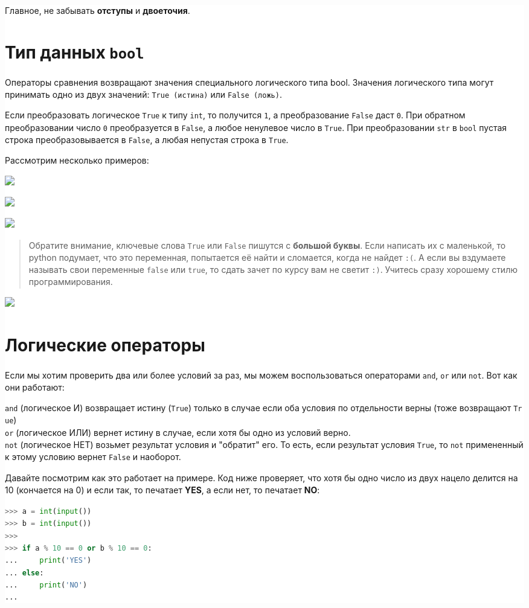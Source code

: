 Главное, не забывать **отступы** и **двоеточия**.


# Тип данных `bool`

Операторы сравнения возвращают значения специального логического типа bool. Значения логического типа могут принимать одно из двух значений: `True (истина)` или `False (ложь)`. 

Если преобразовать логическое `True` к типу `int`, то получится `1`, а преобразование `False` даст `0`. При обратном преобразовании число `0` преобразуется в `False`, а любое ненулевое число в `True`. При преобразовании `str` в `bool` пустая строка преобразовывается в `False`, а любая непустая строка в `True`.

Рассмотрим несколько примеров:

![](https://pp.userapi.com/c852224/v852224429/1aa74/ghVbxNTsntY.jpg)

![](https://pp.userapi.com/c852224/v852224429/1aa6a/fxiwTsHVUx8.jpg)

![](https://pp.userapi.com/c852224/v852224429/1aa88/GBrAl2T7as4.jpg)

> Обратите внимание, ключевые слова `True` или `False` пишутся с
> **большой буквы**. Если написать их с маленькой, то python подумает, что это переменная, попытается её найти и сломается, когда не найдет
> `:(`. А если вы вздумаете называть свои переменные `false` или `true`, то сдать зачет 
> по курсу вам не светит `:)`. Учитесь сразу хорошему стилю программирования.

![](https://pp.userapi.com/c852224/v852224125/1ab54/6pjR8a9aw8k.jpg)


# Логические операторы

Если мы хотим проверить два или более условий за раз, мы можем воспользоваться операторами `and`, `or` или `not`. Вот как они работают:

`and` (логическое И) возвращает истину (`True`) только в случае если оба условия по отдельности верны (тоже возвращают `True`)<br>
`or` (логическое ИЛИ) вернет истину в случае, если хотя бы одно из условий верно.<br>
`not` (логическое НЕТ) возьмет результат условия и "обратит" его. То есть, если результат условия `True`, то `not` примененный к этому условию вернет `False` и наоборот.<br>

Давайте посмотрим как это работает на примере. Код ниже проверяет, что хотя бы одно число из двух нацело делится на 10 (кончается на 0) и если так, то печатает **YES**, а если нет, то печатает **NO**:

```python
>>> a = int(input())
>>> b = int(input())
>>>
>>> if a % 10 == 0 or b % 10 == 0:
...     print('YES')
... else:
...     print('NO')
...
```

